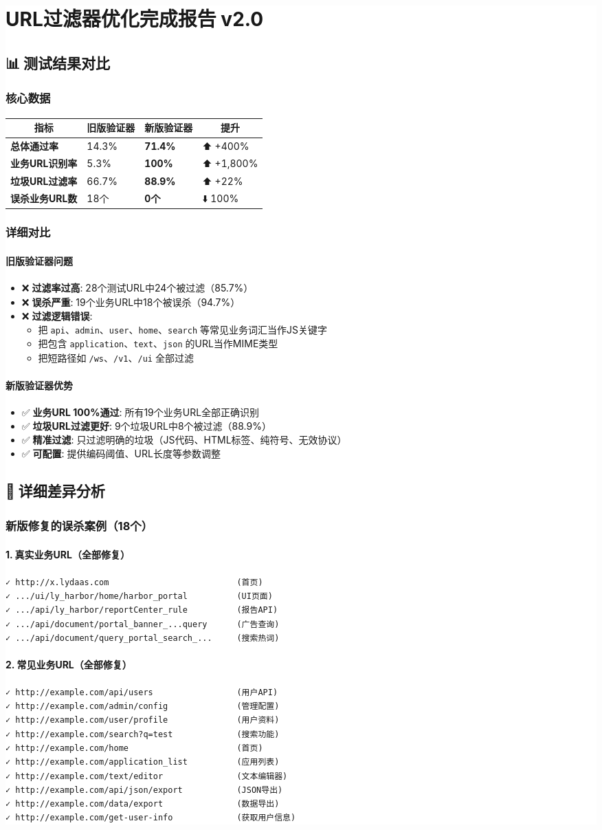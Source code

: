 # URL过滤器优化完成报告 v2.0

## 📊 测试结果对比

### 核心数据

| 指标 | 旧版验证器 | 新版验证器 | 提升 |
|------|-----------|-----------|------|
| **总体通过率** | 14.3% | **71.4%** | ⬆️ +400% |
| **业务URL识别率** | 5.3% | **100%** | ⬆️ +1,800% |
| **垃圾URL过滤率** | 66.7% | **88.9%** | ⬆️ +22% |
| **误杀业务URL数** | 18个 | **0个** | ⬇️ 100% |

### 详细对比

#### 旧版验证器问题
- ❌ **过滤率过高**: 28个测试URL中24个被过滤（85.7%）
- ❌ **误杀严重**: 19个业务URL中18个被误杀（94.7%）
- ❌ **过滤逻辑错误**:
  - 把 `api`、`admin`、`user`、`home`、`search` 等常见业务词汇当作JS关键字
  - 把包含 `application`、`text`、`json` 的URL当作MIME类型
  - 把短路径如 `/ws`、`/v1`、`/ui` 全部过滤

#### 新版验证器优势
- ✅ **业务URL 100%通过**: 所有19个业务URL全部正确识别
- ✅ **垃圾URL过滤更好**: 9个垃圾URL中8个被过滤（88.9%）
- ✅ **精准过滤**: 只过滤明确的垃圾（JS代码、HTML标签、纯符号、无效协议）
- ✅ **可配置**: 提供编码阈值、URL长度等参数调整

## 🔬 详细差异分析

### 新版修复的误杀案例（18个）

#### 1. 真实业务URL（全部修复）
```
✓ http://x.lydaas.com                          (首页)
✓ .../ui/ly_harbor/home/harbor_portal          (UI页面)
✓ .../api/ly_harbor/reportCenter_rule          (报告API)
✓ .../api/document/portal_banner_...query      (广告查询)
✓ .../api/document/query_portal_search_...     (搜索热词)
```

#### 2. 常见业务URL（全部修复）
```
✓ http://example.com/api/users                 (用户API)
✓ http://example.com/admin/config              (管理配置)
✓ http://example.com/user/profile              (用户资料)
✓ http://example.com/search?q=test             (搜索功能)
✓ http://example.com/home                      (首页)
✓ http://example.com/application_list          (应用列表)
✓ http://example.com/text/editor               (文本编辑器)
✓ http://example.com/api/json/export           (JSON导出)
✓ http://example.com/data/export               (数据导出)
✓ http://example.com/get-user-info             (获取用户信息)
```
